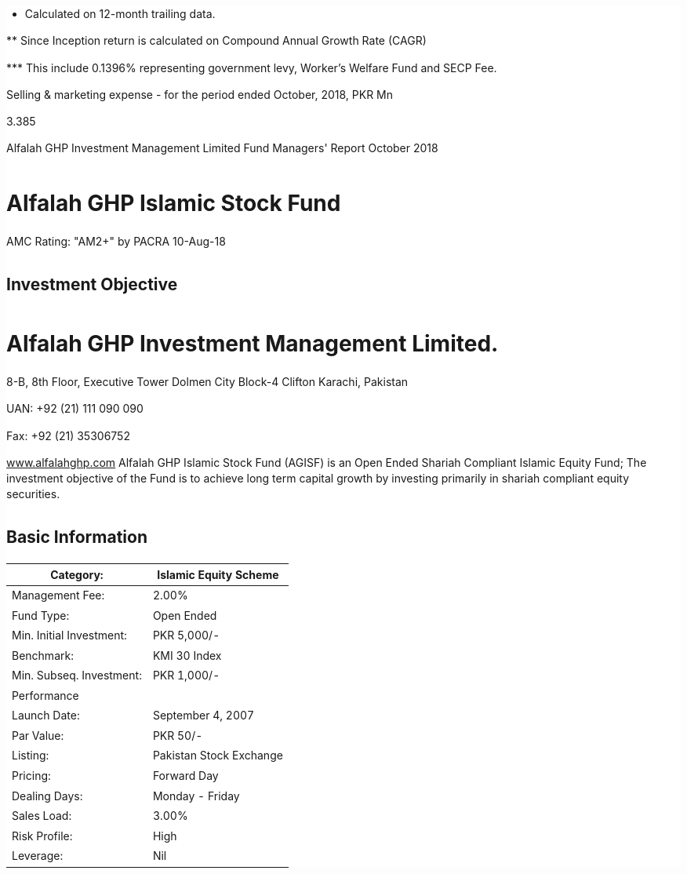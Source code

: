 * Calculated on 12-month trailing data.

** Since Inception return is calculated on Compound Annual Growth Rate (CAGR)

*** This include 0.1396% representing government levy, Worker’s Welfare Fund and SECP Fee.

Selling & marketing expense - for the period ended October, 2018, PKR Mn

3.385



Alfalah GHP Investment Management Limited Fund Managers' Report October 2018

# Alfalah GHP Islamic Stock Fund

AMC Rating: "AM2+" by PACRA 10-Aug-18

## Investment Objective






# Alfalah GHP Investment Management Limited.

8-B, 8th Floor, Executive Tower Dolmen City Block-4 Clifton Karachi, Pakistan

UAN: +92 (21) 111 090 090

Fax: +92 (21) 35306752

www.alfalahghp.com
Alfalah GHP Islamic Stock Fund (AGISF) is an Open Ended Shariah Compliant Islamic Equity Fund; The investment objective of the Fund is to achieve long term capital growth by investing primarily in shariah compliant equity securities.

## Basic Information

|Category:|Islamic Equity Scheme|
|---|---|
|Management Fee:|2.00%|
|Fund Type:|Open Ended|
|Min. Initial Investment:|PKR 5,000/-|
|Benchmark:|KMI 30 Index|
|Min. Subseq. Investment:|PKR 1,000/-|
|Performance| |
|Launch Date:|September 4, 2007|
|Par Value:|PKR 50/-|
|Listing:|Pakistan Stock Exchange|
|Pricing:|Forward Day|
|Dealing Days:|Monday - Friday|
|Sales Load:|3.00%|
|Risk Profile:|High|
|Leverage:|Nil|

